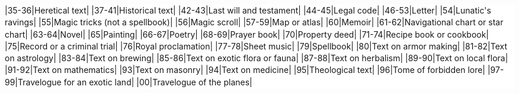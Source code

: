 |35-36|Heretical text|
|37-41|Historical text|
|42-43|Last will and testament|
|44-45|Legal code|
|46-53|Letter|
|54|Lunatic's ravings|
|55|Magic tricks (not a spellbook)|
|56|Magic scroll|
|57-59|Map or atlas|
|60|Memoir|
|61-62|Navigational chart or star chart|
|63-64|Novel|
|65|Painting|
|66-67|Poetry|
|68-69|Prayer book|
|70|Property deed|
|71-74|Recipe book or cookbook|
|75|Record or a criminal trial|
|76|Royal proclamation|
|77-78|Sheet music|
|79|Spellbook|
|80|Text on armor making|
|81-82|Text on astrology|
|83-84|Text on brewing|
|85-86|Text on exotic flora or fauna|
|87-88|Text on herbalism|
|89-90|Text on local flora|
|91-92|Text on mathematics|
|93|Text on masonry|
|94|Text on medicine|
|95|Theological text|
|96|Tome of forbidden lore|
|97-99|Travelogue for an exotic land|
|00|Travelogue of the planes|
